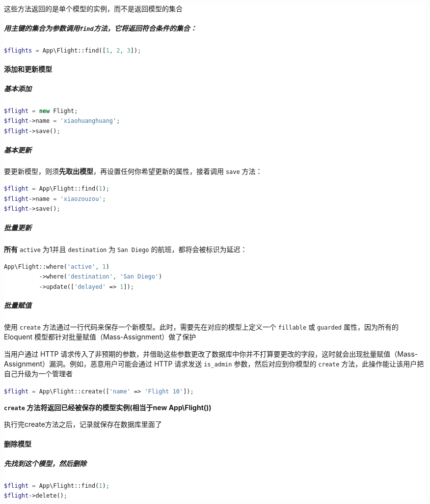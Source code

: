 这些方法返回的是单个模型的实例，而不是返回模型的集合

##### 用主键的集合为参数调用`find`方法，它将返回符合条件的集合：

```php
$flights = App\Flight::find([1, 2, 3]);
```

#### 添加和更新模型

##### 基本添加

```php
$flight = new Flight;
$flight->name = 'xiaohuanghuang';
$flight->save();
```

##### 基本更新

要更新模型，则须**先取出模型**，再设置任何你希望更新的属性，接着调用 `save` 方法：

```php
$flight = App\Flight::find(1);
$flight->name = 'xiaozouzou';
$flight->save();
```

##### 批量更新

**所有** `active` 为1并且 `destination` 为 `San Diego` 的航班，都将会被标识为延迟：

```php
App\Flight::where('active', 1)
          ->where('destination', 'San Diego')
          ->update(['delayed' => 1]);
```

##### 批量赋值

使用 `create` 方法通过一行代码来保存一个新模型。此时，需要先在对应的模型上定义一个 `fillable` 或 `guarded` 属性，因为所有的 Eloquent 模型都针对批量赋值（Mass-Assignment）做了保护

当用户通过 HTTP 请求传入了非预期的参数，并借助这些参数更改了数据库中你并不打算要更改的字段，这时就会出现批量赋值（Mass-Assignment）漏洞。例如，恶意用户可能会通过 HTTP 请求发送 `is_admin` 参数，然后对应到你模型的 `create` 方法，此操作能让该用户把自己升级为一个管理者

```php
$flight = App\Flight::create(['name' => 'Flight 10']);
```

**`create` 方法将返回已经被保存的模型实例(相当于new App\Flight())**

执行完create方法之后，记录就保存在数据库里面了

#### 删除模型

##### 先找到这个模型，然后删除

```php
$flight = App\Flight::find(1);
$flight->delete();
```
